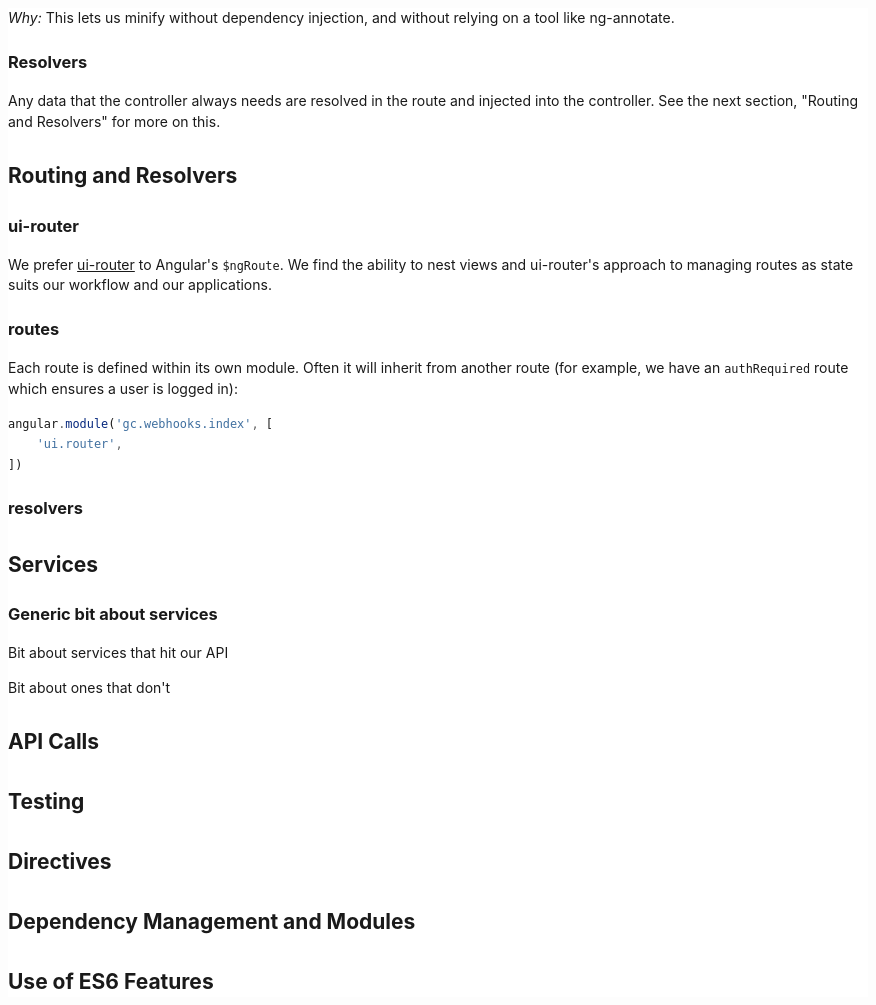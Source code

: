 _Why:_ This lets us minify without dependency injection, and without relying on a tool like ng-annotate.

### Resolvers

Any data that the controller always needs are resolved in the route and injected into the controller. See the next section, "Routing and Resolvers" for more on this.

## Routing and Resolvers

### ui-router

We prefer [ui-router](https://github.com/angular-ui/ui-router) to Angular's `$ngRoute`. We find the ability to nest views and ui-router's approach to managing routes as state suits our workflow and our applications.

### routes

Each route is defined within its own module. Often it will inherit from another route (for example, we have an `authRequired` route which ensures a user is logged in):

```js
angular.module('gc.webhooks.index', [
    'ui.router',
])
```


### resolvers



## Services



### Generic bit about services



Bit about services that hit our API

Bit about ones that don't

## API Calls

## Testing

## Directives

## Dependency Management and Modules

## Use of ES6 Features
